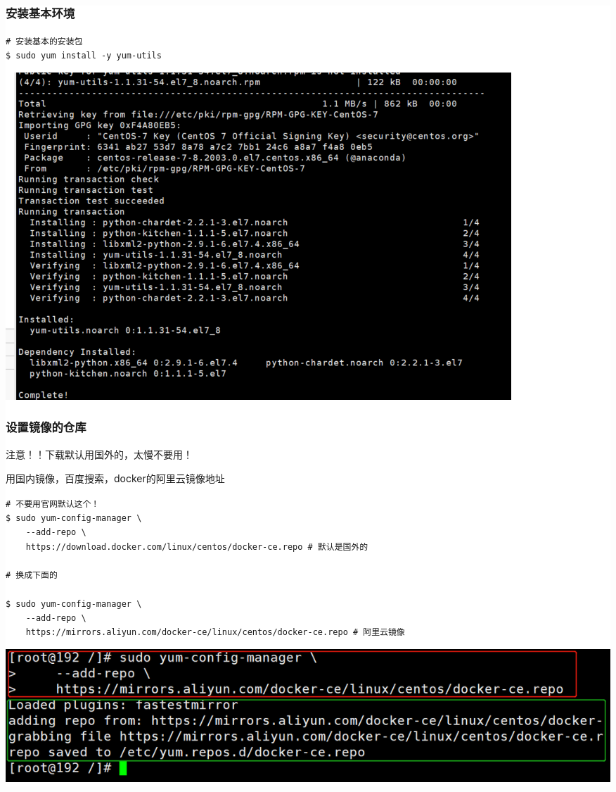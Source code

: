 ### 安装基本环境



```
# 安装基本的安装包
$ sudo yum install -y yum-utils
```

![image-20200608093114774](Docker.assets/image-20200608093114774.png)

### 设置镜像的仓库

注意！！下载默认用国外的，太慢不要用！

用国内镜像，百度搜索，docker的阿里云镜像地址

```
# 不要用官网默认这个！
$ sudo yum-config-manager \
    --add-repo \
    https://download.docker.com/linux/centos/docker-ce.repo # 默认是国外的

# 换成下面的

$ sudo yum-config-manager \
    --add-repo \
    https://mirrors.aliyun.com/docker-ce/linux/centos/docker-ce.repo # 阿里云镜像
```

![image-20200616145430166](Docker.assets/image-20200616145430166.png)
